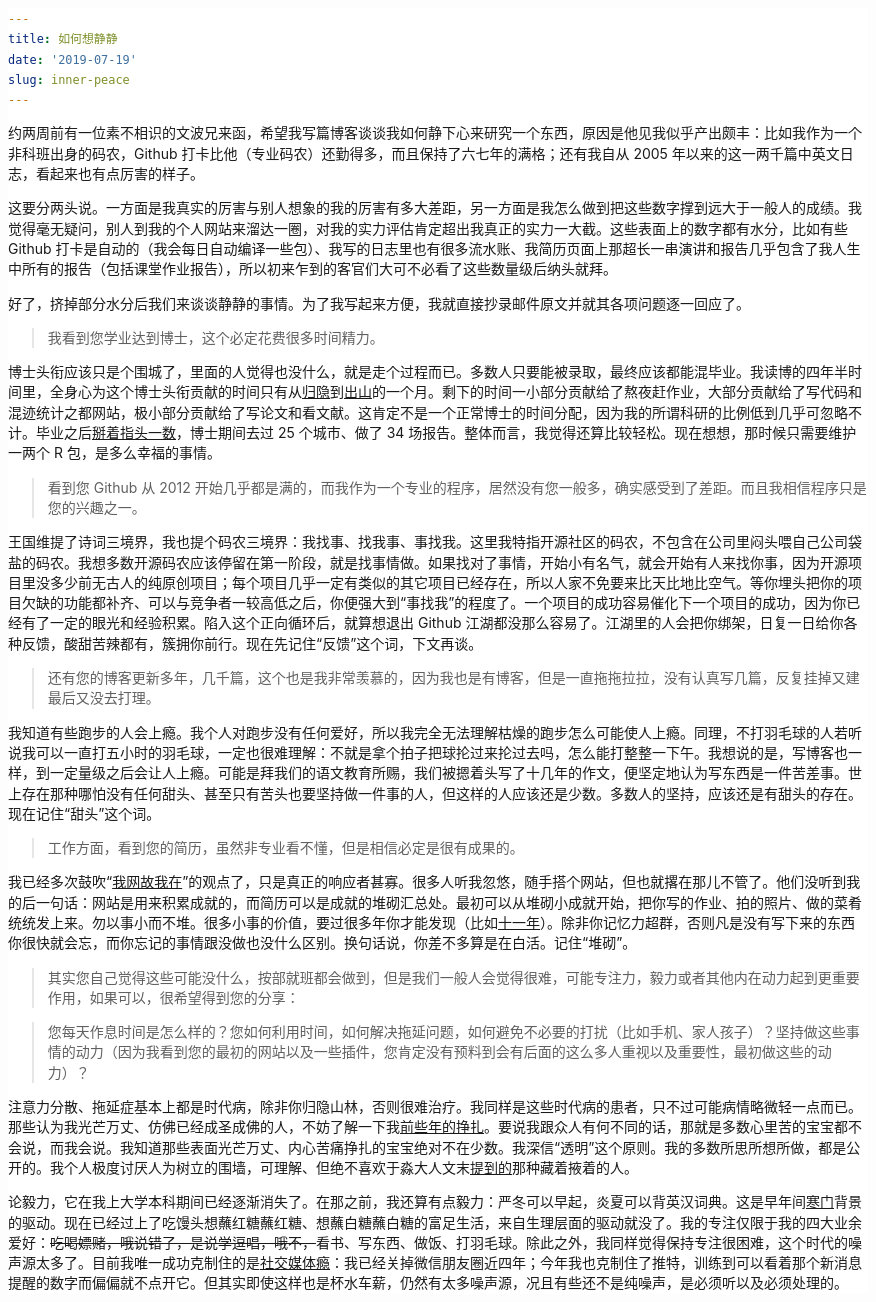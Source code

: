 ```yaml
---
title: 如何想静静
date: '2019-07-19'
slug: inner-peace
---
```


约两周前有一位素不相识的文波兄来函，希望我写篇博客谈谈我如何静下心来研究一个东西，原因是他见我似乎产出颇丰：比如我作为一个非科班出身的码农，Github 打卡比他（专业码农）还勤得多，而且保持了六七年的满格；还有我自从 2005 年以来的这一两千篇中英文日志，看起来也有点厉害的样子。

这要分两头说。一方面是我真实的厉害与别人想象的我的厉害有多大差距，另一方面是我怎么做到把这些数字撑到远大于一般人的成绩。我觉得毫无疑问，别人到我的个人网站来溜达一圈，对我的实力评估肯定超出我真正的实力一大截。这些表面上的数字都有水分，比如有些 Github 打卡是自动的（我会每日自动编译一些包）、我写的日志里也有很多流水账、我简历页面上那超长一串演讲和报告几乎包含了我人生中所有的报告（包括课堂作业报告），所以初来乍到的客官们大可不必看了这些数量级后纳头就拜。

好了，挤掉部分水分后我们来谈谈静静的事情。为了我写起来方便，我就直接抄录邮件原文并就其各项问题逐一回应了。

> 我看到您学业达到博士，这个必定花费很多时间精力。

博士头衔应该只是个围城了，里面的人觉得也没什么，就是走个过程而已。多数人只要能被录取，最终应该都能混毕业。我读博的四年半时间里，全身心为这个博士头衔贡献的时间只有从[归隐](/cn/2011/06/study-furiously/)到[出山](/cn/2011/07/exams-done/)的一个月。剩下的时间一小部分贡献给了熬夜赶作业，大部分贡献给了写代码和混迹统计之都网站，极小部分贡献给了写论文和看文献。这肯定不是一个正常博士的时间分配，因为我的所谓科研的比例低到几乎可忽略不计。毕业之后[掰着指头一数](/cn/2014/01/five-years/)，博士期间去过 25 个城市、做了 34 场报告。整体而言，我觉得还算比较轻松。现在想想，那时候只需要维护一两个 R 包，是多么幸福的事情。

> 看到您 Github 从 2012 开始几乎都是满的，而我作为一个专业的程序，居然没有您一般多，确实感受到了差距。而且我相信程序只是您的兴趣之一。

王国维提了诗词三境界，我也提个码农三境界：我找事、找我事、事找我。这里我特指开源社区的码农，不包含在公司里闷头喂自己公司袋盐的码农。我想多数开源码农应该停留在第一阶段，就是找事情做。如果找对了事情，开始小有名气，就会开始有人来找你事，因为开源项目里没多少前无古人的纯原创项目；每个项目几乎一定有类似的其它项目已经存在，所以人家不免要来比天比地比空气。等你埋头把你的项目欠缺的功能都补齐、可以与竞争者一较高低之后，你便强大到“事找我”的程度了。一个项目的成功容易催化下一个项目的成功，因为你已经有了一定的眼光和经验积累。陷入这个正向循环后，就算想退出 Github 江湖都没那么容易了。江湖里的人会把你绑架，日复一日给你各种反馈，酸甜苦辣都有，簇拥你前行。现在先记住“反馈”这个词，下文再谈。

> 还有您的博客更新多年，几千篇，这个也是我非常羡慕的，因为我也是有博客，但是一直拖拖拉拉，没有认真写几篇，反复挂掉又建最后又没去打理。

我知道有些跑步的人会上瘾。我个人对跑步没有任何爱好，所以我完全无法理解枯燥的跑步怎么可能使人上瘾。同理，不打羽毛球的人若听说我可以一直打五小时的羽毛球，一定也很难理解：不就是拿个拍子把球抡过来抡过去吗，怎么能打整整一下午。我想说的是，写博客也一样，到一定量级之后会让人上瘾。可能是拜我们的语文教育所赐，我们被摁着头写了十几年的作文，便坚定地认为写东西是一件苦差事。世上存在那种哪怕没有任何甜头、甚至只有苦头也要坚持做一件事的人，但这样的人应该还是少数。多数人的坚持，应该还是有甜头的存在。现在记住“甜头”这个词。

> 工作方面，看到您的简历，虽然非专业看不懂，但是相信必定是很有成果的。

我已经多次鼓吹“[我网故我在](/cn/2016/12/student-project/)”的观点了，只是真正的响应者甚寡。很多人听我忽悠，随手搭个网站，但也就撂在那儿不管了。他们没听到我的后一句话：网站是用来积累成就的，而简历可以是成就的堆砌汇总处。最初可以从堆砌小成就开始，把你写的作业、拍的照片、做的菜肴统统发上来。勿以事小而不堆。很多小事的价值，要过很多年你才能发现（比如[十一年](https://d.cosx.org/d/420778)）。除非你记忆力超群，否则凡是没有写下来的东西你很快就会忘，而你忘记的事情跟没做也没什么区别。换句话说，你差不多算是在白活。记住“堆砌”。

> 其实您自己觉得这些可能没什么，按部就班都会做到，但是我们一般人会觉得很难，可能专注力，毅力或者其他内在动力起到更重要作用，如果可以，很希望得到您的分享：

> 您每天作息时间是怎么样的？您如何利用时间，如何解决拖延问题，如何避免不必要的打扰（比如手机、家人孩子）？坚持做这些事情的动力（因为我看到您的最初的网站以及一些插件，您肯定没有预料到会有后面的这么多人重视以及重要性，最初做这些的动力）？

注意力分散、拖延症基本上都是时代病，除非你归隐山林，否则很难治疗。我同样是这些时代病的患者，只不过可能病情略微轻一点而已。那些认为我光芒万丈、仿佛已经成圣成佛的人，不妨了解一下我[前些年的挣扎](/en/2018/02/career-crisis/)。要说我跟众人有何不同的话，那就是多数心里苦的宝宝都不会说，而我会说。我知道那些表面光芒万丈、内心苦痛挣扎的宝宝绝对不在少数。我深信“透明”这个原则。我的多数所思所想所做，都是公开的。我个人极度讨厌人为树立的围墙，可理解、但绝不喜欢于淼大人文末[提到的](https://yufree.cn/cn/2019/07/14/patent/)那种藏着掖着的人。

论毅力，它在我上大学本科期间已经逐渐消失了。在那之前，我还算有点毅力：严冬可以早起，炎夏可以背英汉词典。这是早年间[寒门](/cn/2019/04/chill/)背景的驱动。现在已经过上了吃馒头想蘸红糖蘸红糖、想蘸白糖蘸白糖的富足生活，来自生理层面的驱动就没了。我的专注仅限于我的四大业余爱好：~~吃喝嫖赌，哦说错了，是说学逗唱，哦不，~~看书、写东西、做饭、打羽毛球。除此之外，我同样觉得保持专注很困难，这个时代的噪声源太多了。目前我唯一成功克制住的是[社交媒体瘾](/cn/2018/01/craving-exploit/)：我已经关掉微信朋友圈近四年；今年我也克制住了推特，训练到可以看着那个新消息提醒的数字而偏偏就不点开它。但其实即使这样也是杯水车薪，仍然有太多噪声源，况且有些还不是纯噪声，是必须听以及必须处理的。
